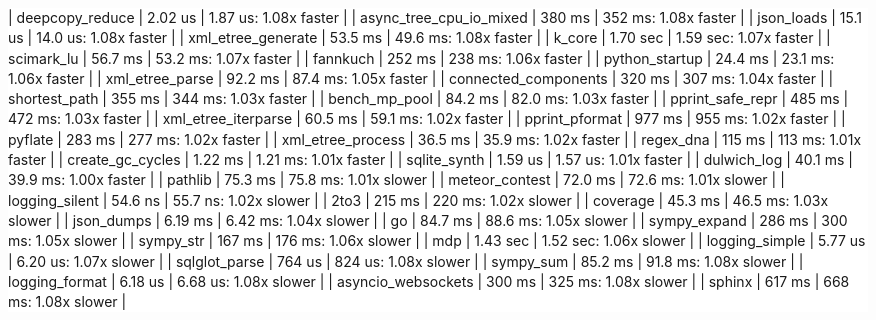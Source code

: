 | deepcopy_reduce            | 2.02 us                                                     | 1.87 us: 1.08x faster                                              |
| async_tree_cpu_io_mixed    | 380 ms                                                      | 352 ms: 1.08x faster                                               |
| json_loads                 | 15.1 us                                                     | 14.0 us: 1.08x faster                                              |
| xml_etree_generate         | 53.5 ms                                                     | 49.6 ms: 1.08x faster                                              |
| k_core                     | 1.70 sec                                                    | 1.59 sec: 1.07x faster                                             |
| scimark_lu                 | 56.7 ms                                                     | 53.2 ms: 1.07x faster                                              |
| fannkuch                   | 252 ms                                                      | 238 ms: 1.06x faster                                               |
| python_startup             | 24.4 ms                                                     | 23.1 ms: 1.06x faster                                              |
| xml_etree_parse            | 92.2 ms                                                     | 87.4 ms: 1.05x faster                                              |
| connected_components       | 320 ms                                                      | 307 ms: 1.04x faster                                               |
| shortest_path              | 355 ms                                                      | 344 ms: 1.03x faster                                               |
| bench_mp_pool              | 84.2 ms                                                     | 82.0 ms: 1.03x faster                                              |
| pprint_safe_repr           | 485 ms                                                      | 472 ms: 1.03x faster                                               |
| xml_etree_iterparse        | 60.5 ms                                                     | 59.1 ms: 1.02x faster                                              |
| pprint_pformat             | 977 ms                                                      | 955 ms: 1.02x faster                                               |
| pyflate                    | 283 ms                                                      | 277 ms: 1.02x faster                                               |
| xml_etree_process          | 36.5 ms                                                     | 35.9 ms: 1.02x faster                                              |
| regex_dna                  | 115 ms                                                      | 113 ms: 1.01x faster                                               |
| create_gc_cycles           | 1.22 ms                                                     | 1.21 ms: 1.01x faster                                              |
| sqlite_synth               | 1.59 us                                                     | 1.57 us: 1.01x faster                                              |
| dulwich_log                | 40.1 ms                                                     | 39.9 ms: 1.00x faster                                              |
| pathlib                    | 75.3 ms                                                     | 75.8 ms: 1.01x slower                                              |
| meteor_contest             | 72.0 ms                                                     | 72.6 ms: 1.01x slower                                              |
| logging_silent             | 54.6 ns                                                     | 55.7 ns: 1.02x slower                                              |
| 2to3                       | 215 ms                                                      | 220 ms: 1.02x slower                                               |
| coverage                   | 45.3 ms                                                     | 46.5 ms: 1.03x slower                                              |
| json_dumps                 | 6.19 ms                                                     | 6.42 ms: 1.04x slower                                              |
| go                         | 84.7 ms                                                     | 88.6 ms: 1.05x slower                                              |
| sympy_expand               | 286 ms                                                      | 300 ms: 1.05x slower                                               |
| sympy_str                  | 167 ms                                                      | 176 ms: 1.06x slower                                               |
| mdp                        | 1.43 sec                                                    | 1.52 sec: 1.06x slower                                             |
| logging_simple             | 5.77 us                                                     | 6.20 us: 1.07x slower                                              |
| sqlglot_parse              | 764 us                                                      | 824 us: 1.08x slower                                               |
| sympy_sum                  | 85.2 ms                                                     | 91.8 ms: 1.08x slower                                              |
| logging_format             | 6.18 us                                                     | 6.68 us: 1.08x slower                                              |
| asyncio_websockets         | 300 ms                                                      | 325 ms: 1.08x slower                                               |
| sphinx                     | 617 ms                                                      | 668 ms: 1.08x slower                                               |